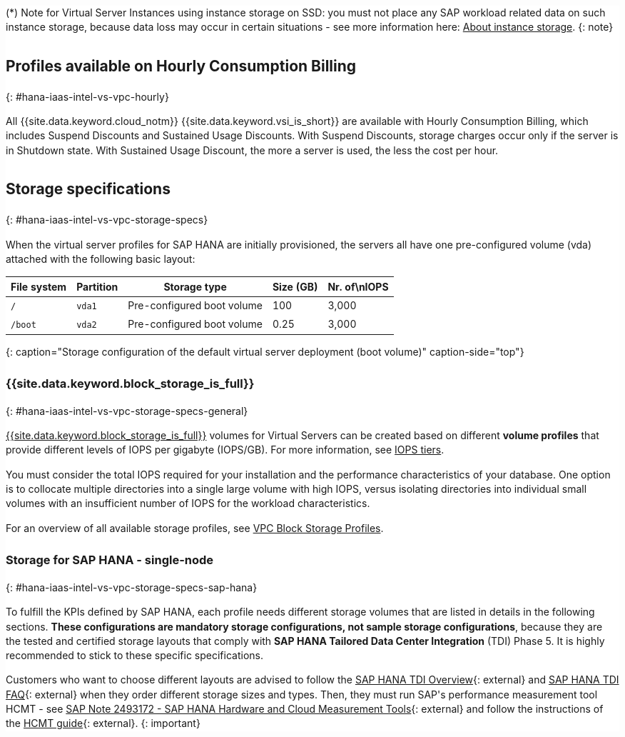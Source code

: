 (\*) Note for Virtual Server Instances using instance storage on SSD: you must not place any SAP workload related data on such instance storage, because data loss may occur in certain situations - see more information here: [About instance storage](/docs/vpc?topic=vpc-instance-storage).
{: note}

## Profiles available on Hourly Consumption Billing
{: #hana-iaas-intel-vs-vpc-hourly}

All {{site.data.keyword.cloud_notm}} {{site.data.keyword.vsi_is_short}} are available with Hourly Consumption Billing, which includes Suspend Discounts and Sustained Usage Discounts. With Suspend Discounts, storage charges occur only if the server is in Shutdown state. With Sustained Usage Discount, the more a server is used, the less the cost per hour.

## Storage specifications
{: #hana-iaas-intel-vs-vpc-storage-specs}

When the virtual server profiles for SAP HANA are initially provisioned, the servers all have one pre-configured volume (vda) attached with the following basic layout:

| File system | Partition | Storage type | Size (GB) | Nr. of\nIOPS |
| --- | --- | --- | --- | --- |
| `/` | `vda1` | Pre-configured boot volume | 100 | 3,000 |
| `/boot` | `vda2` | Pre-configured boot volume | 0.25 | 3,000 |
{: caption="Storage configuration of the default virtual server deployment (boot volume)" caption-side="top"}

### {{site.data.keyword.block_storage_is_full}}
{: #hana-iaas-intel-vs-vpc-storage-specs-general}

[{{site.data.keyword.block_storage_is_full}}](/docs/vpc?topic=vpc-block-storage-about) volumes for Virtual Servers can be created based on different **volume profiles** that provide different levels of IOPS per gigabyte (IOPS/GB). For more information, see [IOPS tiers](/docs/vpc?topic=vpc-block-storage-profiles#tiers).

You must consider the total IOPS required for your installation and the performance characteristics of your database. One option is to collocate multiple directories into a single large volume with high IOPS, versus isolating directories into individual small volumes with an insufficient number of IOPS for the workload characteristics.

For an overview of all available storage profiles, see [VPC Block Storage Profiles](/docs/vpc?topic=vpc-block-storage-profiles).

### Storage for SAP HANA - single-node
{: #hana-iaas-intel-vs-vpc-storage-specs-sap-hana}

To fulfill the KPIs defined by SAP HANA, each profile needs different storage volumes that are listed in details in the following sections. **These configurations are mandatory storage configurations, not sample storage configurations**, because they are the tested and certified storage layouts that comply with **SAP HANA Tailored Data Center Integration** (TDI) Phase 5. It is highly recommended to stick to these specific specifications.

Customers who want to choose different layouts are advised to follow the [SAP HANA TDI Overview](https://www.sap.com/documents/2017/09/e6519450-d47c-0010-82c7-eda71af511fa.html){: external} and [SAP HANA TDI FAQ](https://www.sap.com/documents/2016/05/e8705aae-717c-0010-82c7-eda71af511fa.html){: external} when they order different storage sizes and types. Then, they must run SAP's performance measurement tool HCMT - see [SAP Note 2493172 - SAP HANA Hardware and Cloud Measurement Tools](https://me.sap.com/notes/2493172){: external} and follow the instructions of the [HCMT guide](https://help.sap.com/docs/HANA_HW_CLOUD_TOOLS){: external}.
{: important}
